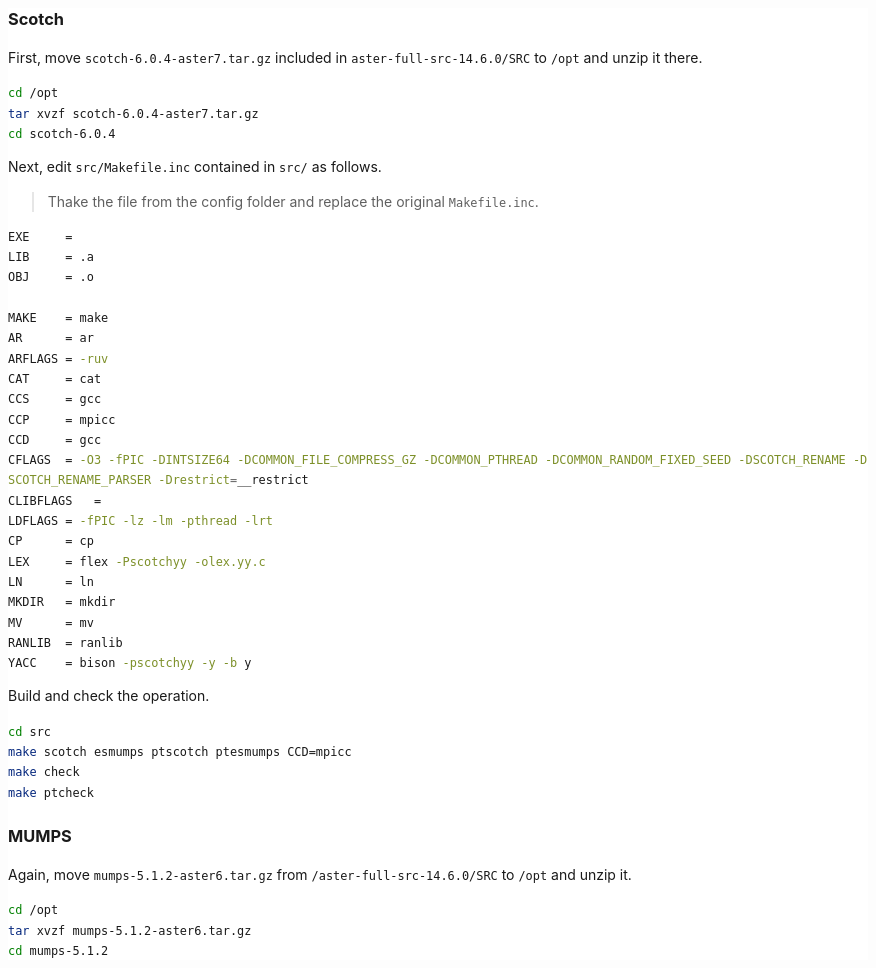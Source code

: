 ### Scotch

First, move `scotch-6.0.4-aster7.tar.gz` included in `aster-full-src-14.6.0/SRC` to `/opt` and unzip it there.

``` bash 
cd /opt  
tar xvzf scotch-6.0.4-aster7.tar.gz  
cd scotch-6.0.4
```

Next, edit `src/Makefile.inc` contained in `src/` as follows.

> Thake the file from the config folder and replace the original `Makefile.inc`.

``` bash
EXE     =  
LIB     = .a  
OBJ     = .o  

MAKE    = make  
AR      = ar  
ARFLAGS = -ruv  
CAT     = cat  
CCS     = gcc  
CCP     = mpicc  
CCD     = gcc  
CFLAGS  = -O3 -fPIC -DINTSIZE64 -DCOMMON_FILE_COMPRESS_GZ -DCOMMON_PTHREAD -DCOMMON_RANDOM_FIXED_SEED -DSCOTCH_RENAME -DSCOTCH_RENAME_PARSER -Drestrict=__restrict  
CLIBFLAGS   =  
LDFLAGS = -fPIC -lz -lm -pthread -lrt  
CP      = cp  
LEX     = flex -Pscotchyy -olex.yy.c  
LN      = ln  
MKDIR   = mkdir  
MV      = mv  
RANLIB  = ranlib  
YACC    = bison -pscotchyy -y -b y
```

Build and check the operation.

``` bash
cd src  
make scotch esmumps ptscotch ptesmumps CCD=mpicc  
make check  
make ptcheck
```

### MUMPS

Again, move `mumps-5.1.2-aster6.tar.gz` from `/aster-full-src-14.6.0/SRC` to `/opt` and unzip it.

``` bash
cd /opt  
tar xvzf mumps-5.1.2-aster6.tar.gz  
cd mumps-5.1.2
```
